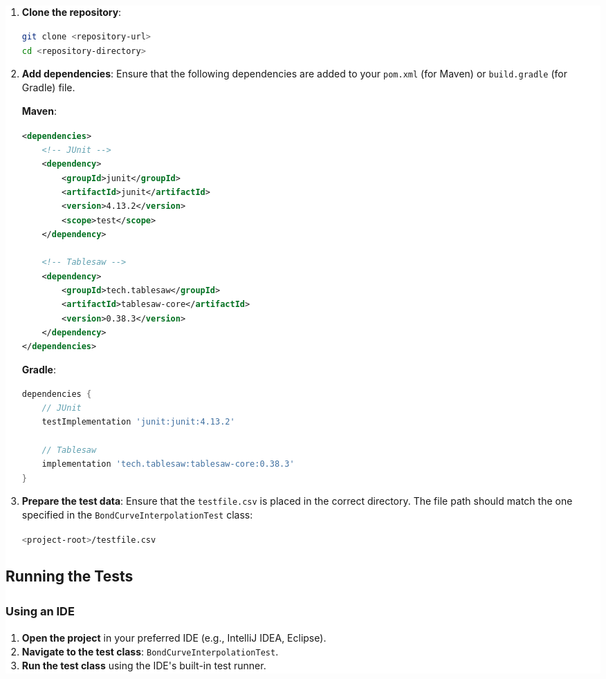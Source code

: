 1. **Clone the repository**:
    ```sh
    git clone <repository-url>
    cd <repository-directory>
    ```

2. **Add dependencies**: Ensure that the following dependencies are added to your `pom.xml` (for Maven) or `build.gradle` (for Gradle) file.

    **Maven**:
    ```xml
    <dependencies>
        <!-- JUnit -->
        <dependency>
            <groupId>junit</groupId>
            <artifactId>junit</artifactId>
            <version>4.13.2</version>
            <scope>test</scope>
        </dependency>
        
        <!-- Tablesaw -->
        <dependency>
            <groupId>tech.tablesaw</groupId>
            <artifactId>tablesaw-core</artifactId>
            <version>0.38.3</version>
        </dependency>
    </dependencies>
    ```

    **Gradle**:
    ```groovy
    dependencies {
        // JUnit
        testImplementation 'junit:junit:4.13.2'
        
        // Tablesaw
        implementation 'tech.tablesaw:tablesaw-core:0.38.3'
    }
    ```

3. **Prepare the test data**: Ensure that the `testfile.csv` is placed in the correct directory. The file path should match the one specified in the `BondCurveInterpolationTest` class:
    ```sh
    <project-root>/testfile.csv
    ```

## Running the Tests

### Using an IDE

1. **Open the project** in your preferred IDE (e.g., IntelliJ IDEA, Eclipse).
2. **Navigate to the test class**: `BondCurveInterpolationTest`.
3. **Run the test class** using the IDE's built-in test runner.
